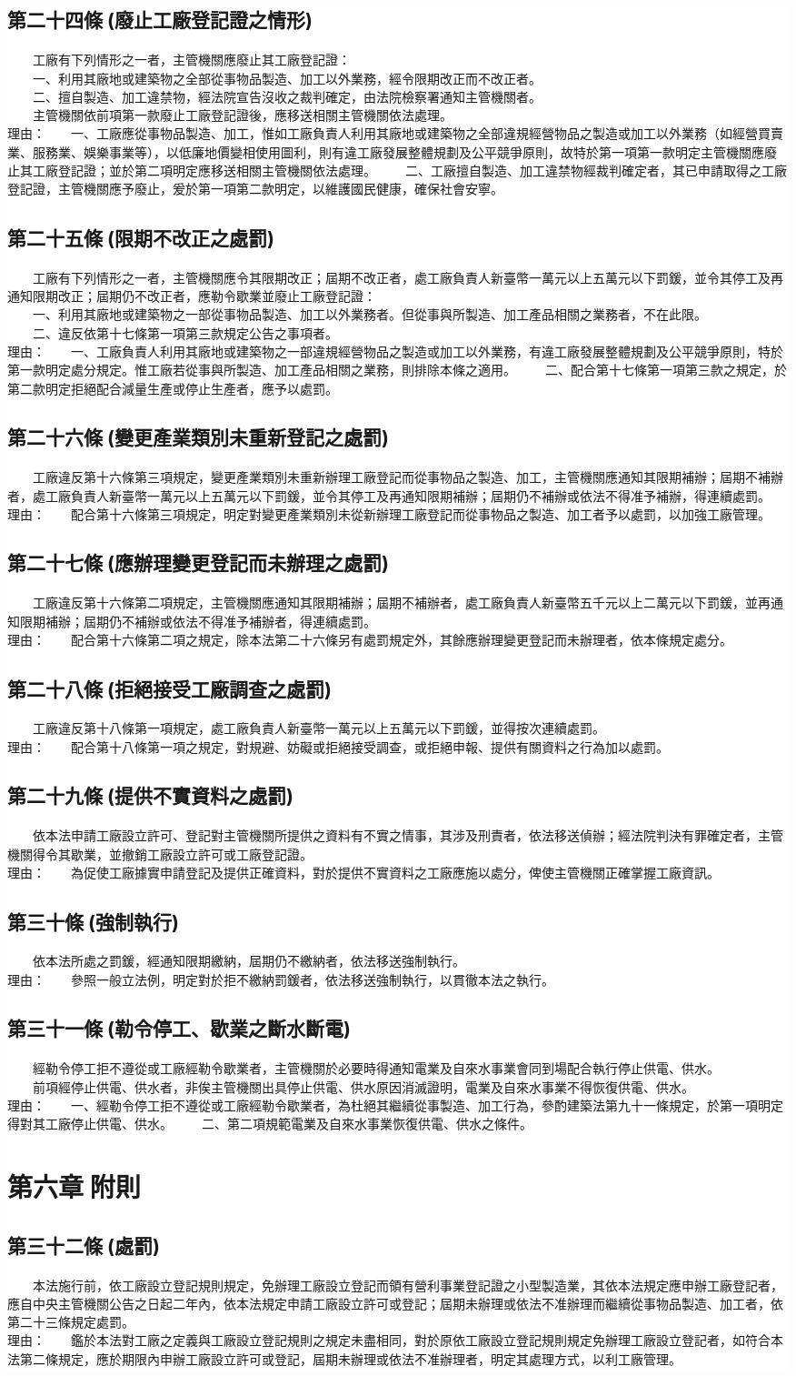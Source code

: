 第二十四條 (廢止工廠登記證之情形)
---------------------------------
　　工廠有下列情形之一者，主管機關應廢止其工廠登記證：  
　　一、利用其廠地或建築物之全部從事物品製造、加工以外業務，經令限期改正而不改正者。  
　　二、擅自製造、加工違禁物，經法院宣告沒收之裁判確定，由法院檢察署通知主管機關者。  
　　主管機關依前項第一款廢止工廠登記證後，應移送相關主管機關依法處理。  
理由：　　一、工廠應從事物品製造、加工，惟如工廠負責人利用其廠地或建築物之全部違規經營物品之製造或加工以外業務（如經營買賣業、服務業、娛樂事業等），以低廉地價變相使用圖利，則有違工廠發展整體規劃及公平競爭原則，故特於第一項第一款明定主管機關應廢止其工廠登記證；並於第二項明定應移送相關主管機關依法處理。
　　二、工廠擅自製造、加工違禁物經裁判確定者，其已申請取得之工廠登記證，主管機關應予廢止，爰於第一項第二款明定，以維護國民健康，確保社會安寧。

第二十五條 (限期不改正之處罰)
-----------------------------
　　工廠有下列情形之一者，主管機關應令其限期改正；屆期不改正者，處工廠負責人新臺幣一萬元以上五萬元以下罰鍰，並令其停工及再通知限期改正；屆期仍不改正者，應勒令歇業並廢止工廠登記證：  
　　一、利用其廠地或建築物之一部從事物品製造、加工以外業務者。但從事與所製造、加工產品相關之業務者，不在此限。  
　　二、違反依第十七條第一項第三款規定公告之事項者。  
理由：　　一、工廠負責人利用其廠地或建築物之一部違規經營物品之製造或加工以外業務，有違工廠發展整體規劃及公平競爭原則，特於第一款明定處分規定。惟工廠若從事與所製造、加工產品相關之業務，則排除本條之適用。
　　二、配合第十七條第一項第三款之規定，於第二款明定拒絕配合減量生產或停止生產者，應予以處罰。

第二十六條 (變更產業類別未重新登記之處罰)
-----------------------------------------
　　工廠違反第十六條第三項規定，變更產業類別未重新辦理工廠登記而從事物品之製造、加工，主管機關應通知其限期補辦；屆期不補辦者，處工廠負責人新臺幣一萬元以上五萬元以下罰鍰，並令其停工及再通知限期補辦；屆期仍不補辦或依法不得准予補辦，得連續處罰。  
理由：　　配合第十六條第三項規定，明定對變更產業類別未從新辦理工廠登記而從事物品之製造、加工者予以處罰，以加強工廠管理。

第二十七條 (應辦理變更登記而未辦理之處罰)
-----------------------------------------
　　工廠違反第十六條第二項規定，主管機關應通知其限期補辦；屆期不補辦者，處工廠負責人新臺幣五千元以上二萬元以下罰鍰，並再通知限期補辦；屆期仍不補辦或依法不得准予補辦者，得連續處罰。  
理由：　　配合第十六條第二項之規定，除本法第二十六條另有處罰規定外，其餘應辦理變更登記而未辦理者，依本條規定處分。

第二十八條 (拒絕接受工廠調查之處罰)
-----------------------------------
　　工廠違反第十八條第一項規定，處工廠負責人新臺幣一萬元以上五萬元以下罰鍰，並得按次連續處罰。  
理由：　　配合第十八條第一項之規定，對規避、妨礙或拒絕接受調查，或拒絕申報、提供有關資料之行為加以處罰。

第二十九條 (提供不實資料之處罰)
-------------------------------
　　依本法申請工廠設立許可、登記對主管機關所提供之資料有不實之情事，其涉及刑責者，依法移送偵辦；經法院判決有罪確定者，主管機關得令其歇業，並撤銷工廠設立許可或工廠登記證。  
理由：　　為促使工廠據實申請登記及提供正確資料，對於提供不實資料之工廠應施以處分，俾使主管機關正確掌握工廠資訊。

第三十條 (強制執行)
-------------------
　　依本法所處之罰鍰，經通知限期繳納，屆期仍不繳納者，依法移送強制執行。  
理由：　　參照一般立法例，明定對於拒不繳納罰鍰者，依法移送強制執行，以貫徹本法之執行。

第三十一條 (勒令停工、歇業之斷水斷電)
-------------------------------------
　　經勒令停工拒不遵從或工廠經勒令歇業者，主管機關於必要時得通知電業及自來水事業會同到場配合執行停止供電、供水。  
　　前項經停止供電、供水者，非俟主管機關出具停止供電、供水原因消滅證明，電業及自來水事業不得恢復供電、供水。  
理由：　　一、經勒令停工拒不遵從或工廠經勒令歇業者，為杜絕其繼續從事製造、加工行為，參酌建築法第九十一條規定，於第一項明定得對其工廠停止供電、供水。
　　二、第二項規範電業及自來水事業恢復供電、供水之條件。

第六章  附則
============
第三十二條 (處罰)
-----------------
　　本法施行前，依工廠設立登記規則規定，免辦理工廠設立登記而領有營利事業登記證之小型製造業，其依本法規定應申辦工廠登記者，應自中央主管機關公告之日起二年內，依本法規定申請工廠設立許可或登記；屆期未辦理或依法不准辦理而繼續從事物品製造、加工者，依第二十三條規定處罰。  
理由：　　鑑於本法對工廠之定義與工廠設立登記規則之規定未盡相同，對於原依工廠設立登記規則規定免辦理工廠設立登記者，如符合本法第二條規定，應於期限內申辦工廠設立許可或登記，屆期未辦理或依法不准辦理者，明定其處理方式，以利工廠管理。
